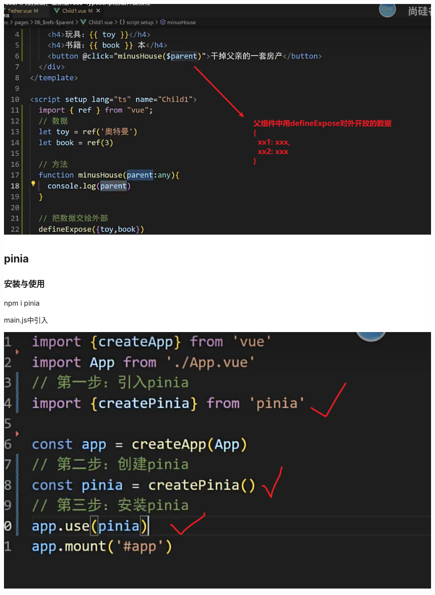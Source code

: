 ![image-20240520233827392](./assets/image-20240520233827392.png)

## pinia

### 安装与使用

npm i pinia

main.js中引入

![image-20240521001652441](./assets/image-20240521001652441.png)
